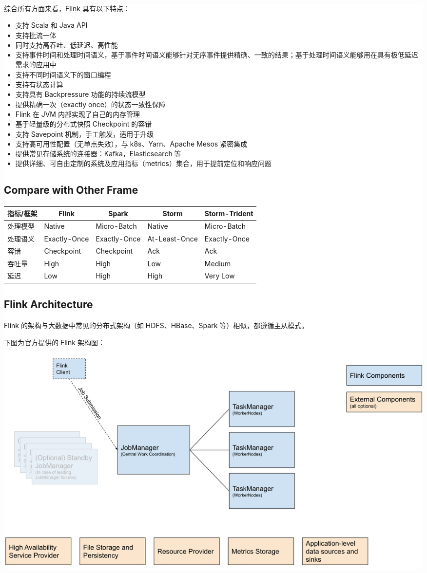综合所有方面来看，Flink 具有以下特点：

- 支持 Scala 和 Java API
- 支持批流一体
- 同时支持高吞吐、低延迟、高性能
- 支持事件时间和处理时间语义，基于事件时间语义能够针对无序事件提供精确、一致的结果；基于处理时间语义能够用在具有极低延迟需求的应用中
- 支持不同时间语义下的窗口编程
- 支持有状态计算
- 支持具有 Backpressure 功能的持续流模型
- 提供精确一次（exactly once）的状态一致性保障
- Flink 在 JVM 内部实现了自己的内存管理
- 基于轻量级的分布式快照 Checkpoint 的容错
- 支持 Savepoint 机制，手工触发，适用于升级
- 支持高可用性配置（无单点失效），与 k8s、Yarn、Apache Mesos 紧密集成
- 提供常见存储系统的连接器：Kafka，Elasticsearch 等
- 提供详细、可自由定制的系统及应用指标（metrics）集合，用于提前定位和响应问题

## Compare with Other Frame

|**指标/框架**|**Flink**|**Spark**|**Storm**|**Storm-Trident**|
|---|---|---|---|---|
|处理模型|Native|Micro-Batch|Native|Micro-Batch|
|处理语义|Exactly-Once|Exactly-Once|At-Least-Once|Exactly-Once|
|容错|Checkpoint|Checkpoint|Ack|Ack|
|吞吐量|High|High|Low|Medium|
|延迟|Low|High|High|Very Low|

## Flink Architecture

Flink 的架构与大数据中常见的分布式架构（如 HDFS、HBase、Spark 等）相似，都遵循主从模式。

下图为官方提供的 Flink 架构图：

![](image/architecture.png)
